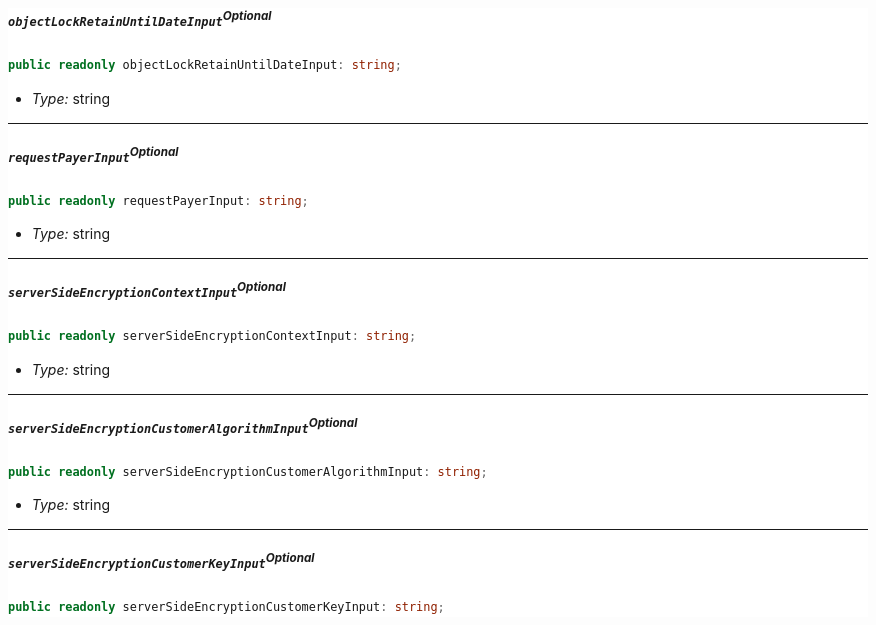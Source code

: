 ##### `objectLockRetainUntilDateInput`<sup>Optional</sup> <a name="objectLockRetainUntilDateInput" id="@cdktf/provider-ionoscloud.s3Object.S3Object.property.objectLockRetainUntilDateInput"></a>

```typescript
public readonly objectLockRetainUntilDateInput: string;
```

- *Type:* string

---

##### `requestPayerInput`<sup>Optional</sup> <a name="requestPayerInput" id="@cdktf/provider-ionoscloud.s3Object.S3Object.property.requestPayerInput"></a>

```typescript
public readonly requestPayerInput: string;
```

- *Type:* string

---

##### `serverSideEncryptionContextInput`<sup>Optional</sup> <a name="serverSideEncryptionContextInput" id="@cdktf/provider-ionoscloud.s3Object.S3Object.property.serverSideEncryptionContextInput"></a>

```typescript
public readonly serverSideEncryptionContextInput: string;
```

- *Type:* string

---

##### `serverSideEncryptionCustomerAlgorithmInput`<sup>Optional</sup> <a name="serverSideEncryptionCustomerAlgorithmInput" id="@cdktf/provider-ionoscloud.s3Object.S3Object.property.serverSideEncryptionCustomerAlgorithmInput"></a>

```typescript
public readonly serverSideEncryptionCustomerAlgorithmInput: string;
```

- *Type:* string

---

##### `serverSideEncryptionCustomerKeyInput`<sup>Optional</sup> <a name="serverSideEncryptionCustomerKeyInput" id="@cdktf/provider-ionoscloud.s3Object.S3Object.property.serverSideEncryptionCustomerKeyInput"></a>

```typescript
public readonly serverSideEncryptionCustomerKeyInput: string;
```
